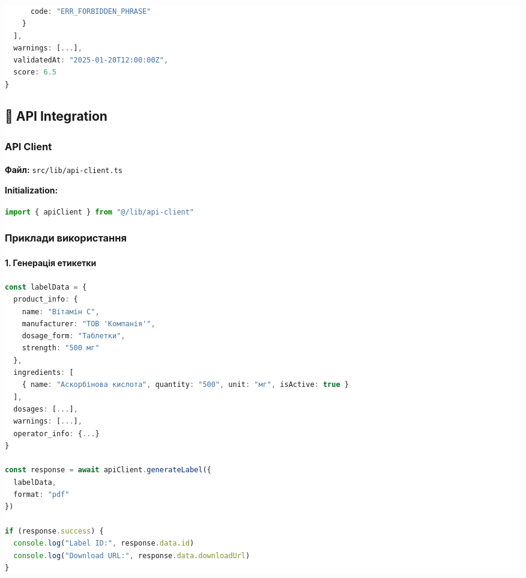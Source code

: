 ```typescript
      code: "ERR_FORBIDDEN_PHRASE"
    }
  ],
  warnings: [...],
  validatedAt: "2025-01-20T12:00:00Z",
  score: 6.5
}
```

## 🔌 API Integration

### API Client

**Файл:** `src/lib/api-client.ts`

**Initialization:**

```typescript
import { apiClient } from "@/lib/api-client"
```

### Приклади використання

#### 1. Генерація етикетки

```typescript
const labelData = {
  product_info: {
    name: "Вітамін C",
    manufacturer: "ТОВ 'Компанія'",
    dosage_form: "Таблетки",
    strength: "500 мг"
  },
  ingredients: [
    { name: "Аскорбінова кислота", quantity: "500", unit: "мг", isActive: true }
  ],
  dosages: [...],
  warnings: [...],
  operator_info: {...}
}

const response = await apiClient.generateLabel({
  labelData,
  format: "pdf"
})

if (response.success) {
  console.log("Label ID:", response.data.id)
  console.log("Download URL:", response.data.downloadUrl)
}
```
